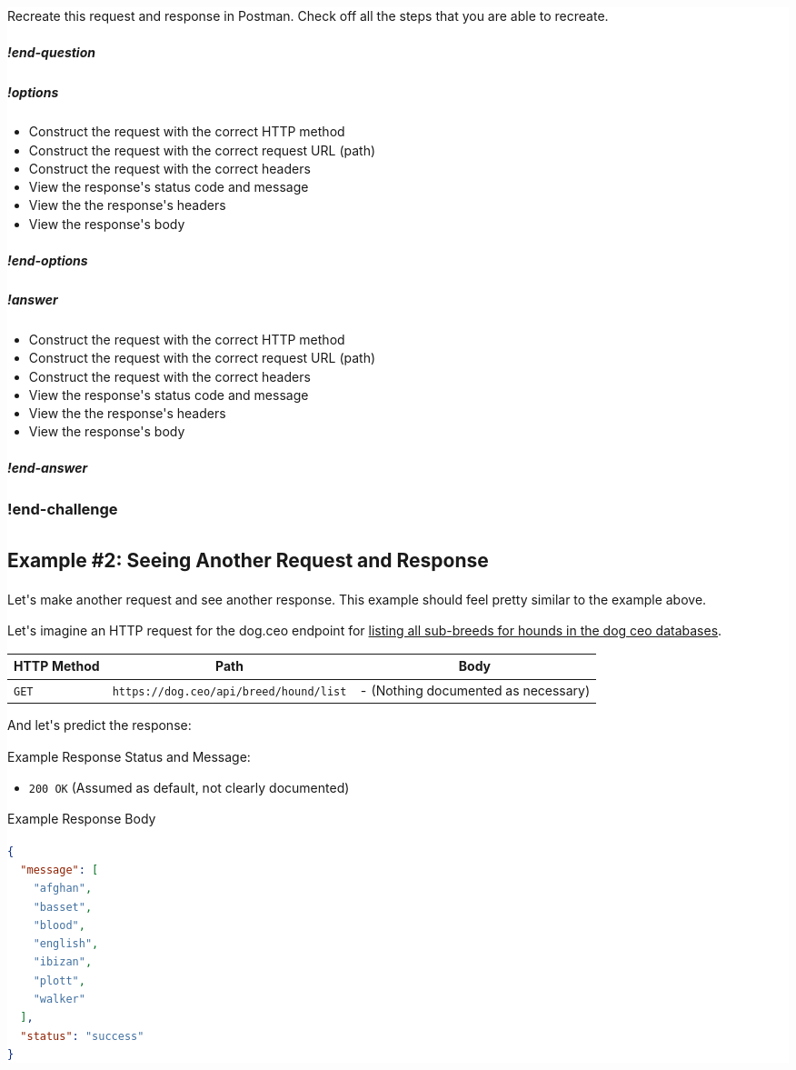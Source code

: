 Recreate this request and response in Postman. Check off all the steps that you are able to recreate.

##### !end-question
##### !options

- Construct the request with the correct HTTP method
- Construct the request with the correct request URL (path)
- Construct the request with the correct headers
- View the response's status code and message
- View the the response's headers
- View the response's body

##### !end-options
##### !answer

- Construct the request with the correct HTTP method
- Construct the request with the correct request URL (path)
- Construct the request with the correct headers
- View the response's status code and message
- View the the response's headers
- View the response's body

##### !end-answer
### !end-challenge


## Example #2: Seeing Another Request and Response

Let's make another request and see another response. This example should feel pretty similar to the example above.

Let's imagine an HTTP request for the dog.ceo endpoint for [listing all sub-breeds for hounds in the dog ceo databases](https://dog.ceo/api/breed/hound/list).

| HTTP Method | Path                                   | Body                                |
| ----------- | -------------------------------------- | ----------------------------------- |
| `GET`       | `https://dog.ceo/api/breed/hound/list` | - (Nothing documented as necessary) |

And let's predict the response:

Example Response Status and Message:

- `200 OK` (Assumed as default, not clearly documented)

Example Response Body

```json
{
  "message": [
    "afghan",
    "basset",
    "blood",
    "english",
    "ibizan",
    "plott",
    "walker"
  ],
  "status": "success"
}
```
